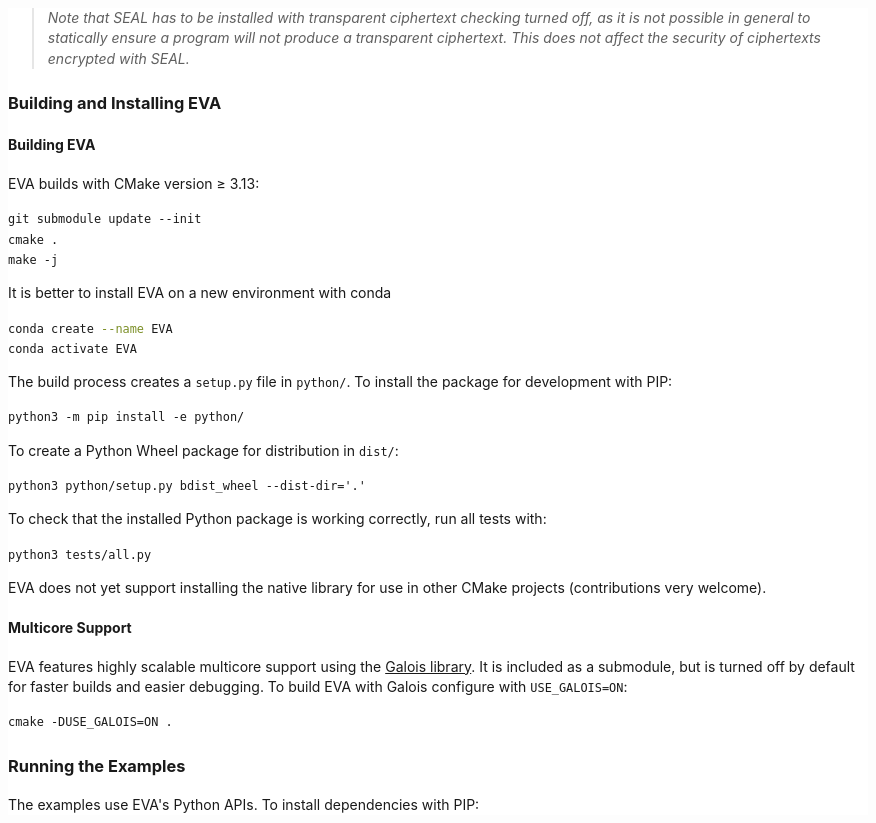 
> *Note that SEAL has to be installed with transparent ciphertext checking turned off, as it is not possible in general to statically ensure a program will not produce a transparent ciphertext. This does not affect the security of ciphertexts encrypted with SEAL.*

### Building and Installing EVA

#### Building EVA

EVA builds with CMake version ≥ 3.13:

```
git submodule update --init
cmake .
make -j
```

It is better to install EVA on a new environment with conda

```bash
conda create --name EVA
conda activate EVA
```

The build process creates a `setup.py` file in `python/`. To install the package for development with PIP:

```
python3 -m pip install -e python/
```

To create a Python Wheel package for distribution in `dist/`:

```
python3 python/setup.py bdist_wheel --dist-dir='.'
```

To check that the installed Python package is working correctly, run all tests with:

```
python3 tests/all.py
```

EVA does not yet support installing the native library for use in other CMake projects (contributions very welcome).

#### Multicore Support

EVA features highly scalable multicore support using the [Galois library](https://github.com/IntelligentSoftwareSystems/Galois). It is included as a submodule, but is turned off by default for faster builds and easier debugging. To build EVA with Galois configure with `USE_GALOIS=ON`:

```
cmake -DUSE_GALOIS=ON .
```

### Running the Examples

The examples use EVA's Python APIs. To install dependencies with PIP:
